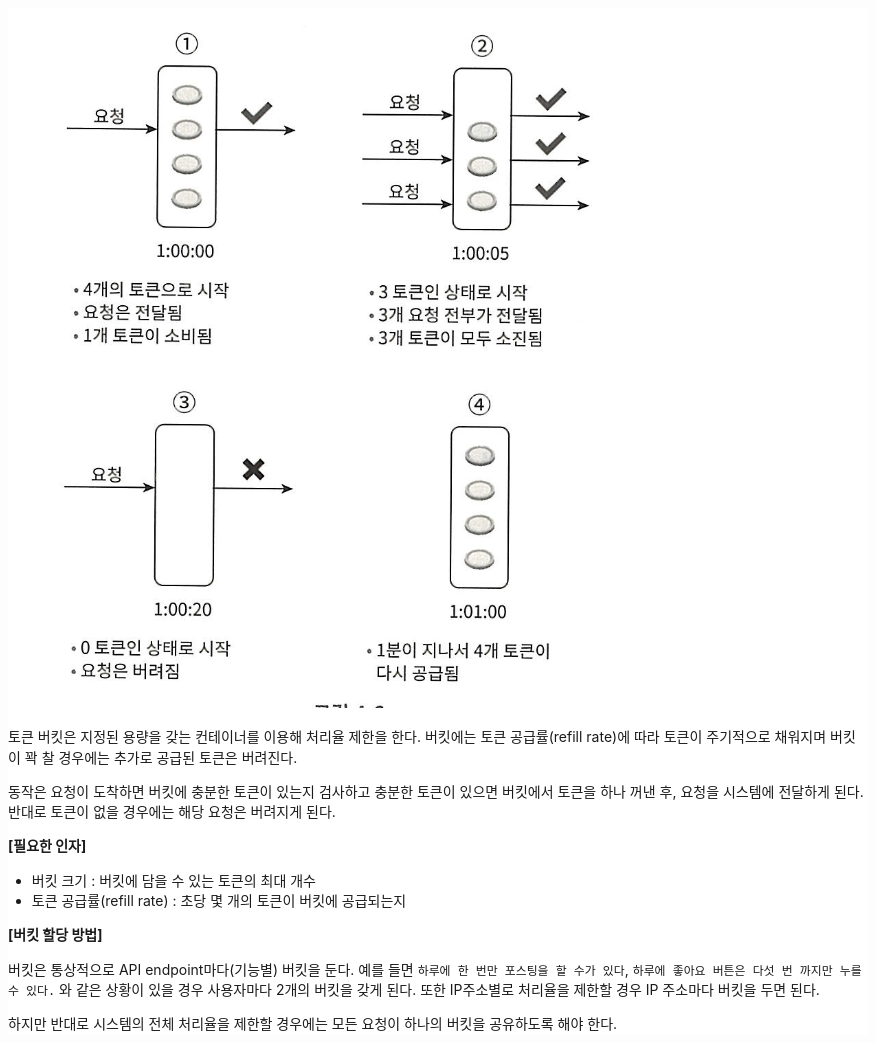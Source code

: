 ![image.png](image.png)

토큰 버킷은 지정된 용량을 갖는 컨테이너를 이용해 처리율 제한을 한다. 버킷에는 토큰 공급률(refill rate)에 따라 토큰이 주기적으로 채워지며 버킷이 꽉 찰 경우에는 추가로 공급된 토큰은 버려진다.

동작은 요청이 도착하면 버킷에 충분한 토큰이 있는지 검사하고 충분한 토큰이 있으면 버킷에서 토큰을 하나 꺼낸 후, 요청을 시스템에 전달하게 된다. 반대로 토큰이 없을 경우에는 해당 요청은 버려지게 된다.

**[필요한 인자]**

- 버킷 크기 : 버킷에 담을 수 있는 토큰의 최대 개수
- 토큰 공급률(refill rate) : 초당 몇 개의 토큰이 버킷에 공급되는지

**[버킷 할당 방법]**

버킷은 통상적으로 API endpoint마다(기능별) 버킷을 둔다. 예를 들면 `하루에 한 번만 포스팅을 할 수가 있다`, `하루에 좋아요 버튼은 다섯 번 까지만 누를 수 있다.` 와 같은 상황이 있을 경우 사용자마다 2개의 버킷을 갖게 된다. 또한 IP주소별로 처리율을 제한할 경우 IP 주소마다 버킷을 두면 된다.

하지만 반대로 시스템의 전체 처리율을 제한할 경우에는 모든 요청이 하나의 버킷을 공유하도록 해야 한다.
